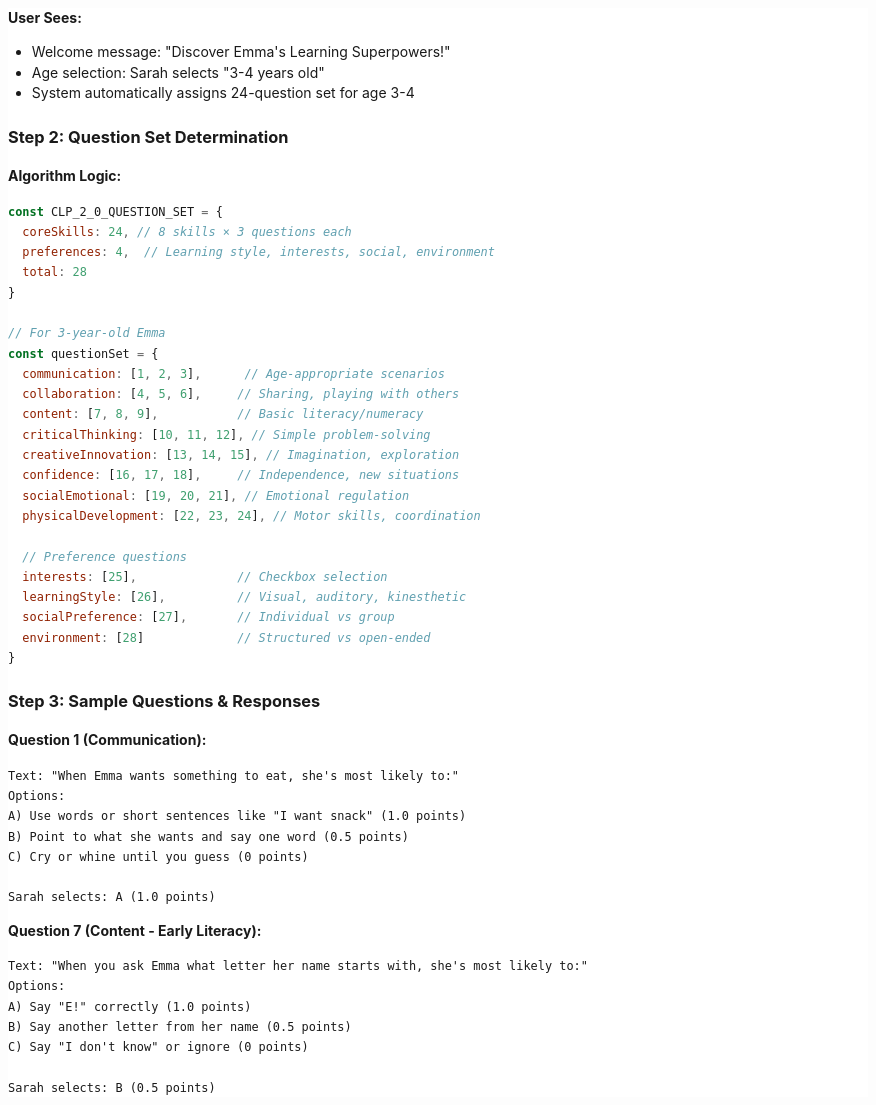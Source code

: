 **User Sees:**
- Welcome message: "Discover Emma's Learning Superpowers!"
- Age selection: Sarah selects "3-4 years old"
- System automatically assigns 24-question set for age 3-4

### Step 2: Question Set Determination
**Algorithm Logic:**
```javascript
const CLP_2_0_QUESTION_SET = {
  coreSkills: 24, // 8 skills × 3 questions each
  preferences: 4,  // Learning style, interests, social, environment
  total: 28
}

// For 3-year-old Emma
const questionSet = {
  communication: [1, 2, 3],      // Age-appropriate scenarios
  collaboration: [4, 5, 6],     // Sharing, playing with others
  content: [7, 8, 9],           // Basic literacy/numeracy
  criticalThinking: [10, 11, 12], // Simple problem-solving
  creativeInnovation: [13, 14, 15], // Imagination, exploration
  confidence: [16, 17, 18],     // Independence, new situations
  socialEmotional: [19, 20, 21], // Emotional regulation
  physicalDevelopment: [22, 23, 24], // Motor skills, coordination
  
  // Preference questions
  interests: [25],              // Checkbox selection
  learningStyle: [26],          // Visual, auditory, kinesthetic
  socialPreference: [27],       // Individual vs group
  environment: [28]             // Structured vs open-ended
}
```

### Step 3: Sample Questions & Responses

**Question 1 (Communication):**
```
Text: "When Emma wants something to eat, she's most likely to:"
Options:
A) Use words or short sentences like "I want snack" (1.0 points)
B) Point to what she wants and say one word (0.5 points)  
C) Cry or whine until you guess (0 points)

Sarah selects: A (1.0 points)
```

**Question 7 (Content - Early Literacy):**
```
Text: "When you ask Emma what letter her name starts with, she's most likely to:"
Options:
A) Say "E!" correctly (1.0 points)
B) Say another letter from her name (0.5 points)
C) Say "I don't know" or ignore (0 points)

Sarah selects: B (0.5 points)
```
